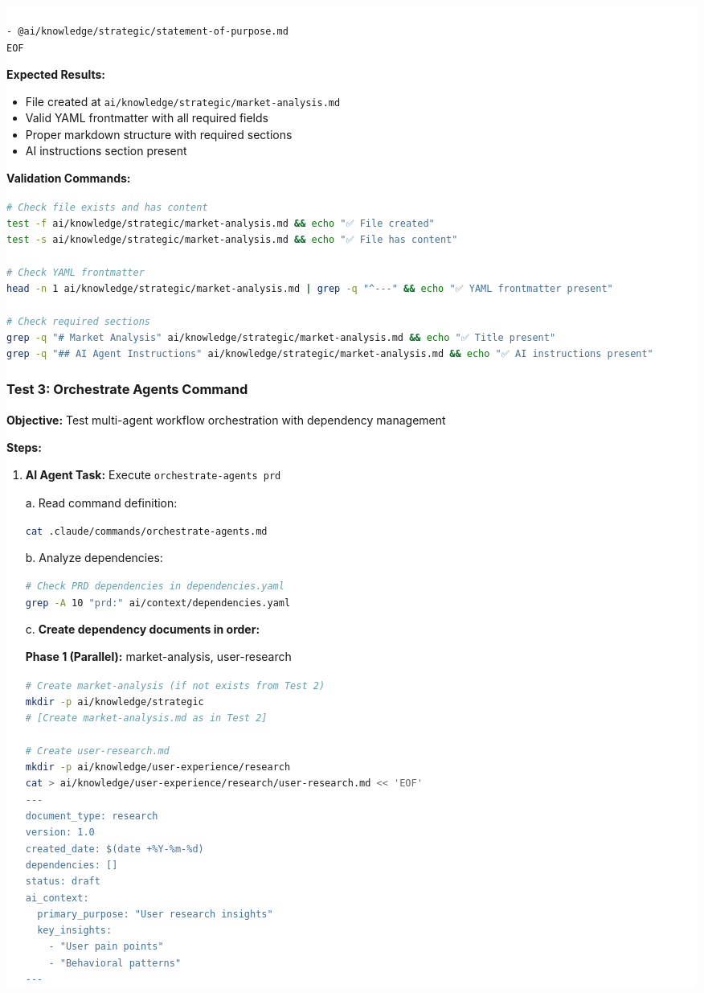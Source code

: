    ```bash
   
   - @ai/knowledge/strategic/statement-of-purpose.md
   EOF
   ```

**Expected Results:**
- File created at `ai/knowledge/strategic/market-analysis.md`
- Valid YAML frontmatter with all required fields
- Proper markdown structure with required sections
- AI instructions section present

**Validation Commands:**
```bash
# Check file exists and has content
test -f ai/knowledge/strategic/market-analysis.md && echo "✅ File created"
test -s ai/knowledge/strategic/market-analysis.md && echo "✅ File has content"

# Check YAML frontmatter
head -n 1 ai/knowledge/strategic/market-analysis.md | grep -q "^---" && echo "✅ YAML frontmatter present"

# Check required sections
grep -q "# Market Analysis" ai/knowledge/strategic/market-analysis.md && echo "✅ Title present"
grep -q "## AI Agent Instructions" ai/knowledge/strategic/market-analysis.md && echo "✅ AI instructions present"
```

### Test 3: Orchestrate Agents Command

**Objective:** Test multi-agent workflow orchestration with dependency management

**Steps:**
1. **AI Agent Task:** Execute `orchestrate-agents prd`

   a. Read command definition:
   ```bash
   cat .claude/commands/orchestrate-agents.md
   ```
   
   b. Analyze dependencies:
   ```bash
   # Check PRD dependencies in dependencies.yaml
   grep -A 10 "prd:" ai/context/dependencies.yaml
   ```
   
   c. **Create dependency documents in order:**

   **Phase 1 (Parallel):** market-analysis, user-research
   ```bash
   # Create market-analysis (if not exists from Test 2)
   mkdir -p ai/knowledge/strategic
   # [Create market-analysis.md as in Test 2]
   
   # Create user-research.md
   mkdir -p ai/knowledge/user-experience/research
   cat > ai/knowledge/user-experience/research/user-research.md << 'EOF'
   ---
   document_type: research
   version: 1.0
   created_date: $(date +%Y-%m-%d)
   dependencies: []
   status: draft
   ai_context:
     primary_purpose: "User research insights"
     key_insights:
       - "User pain points"
       - "Behavioral patterns"
   ---
   ```